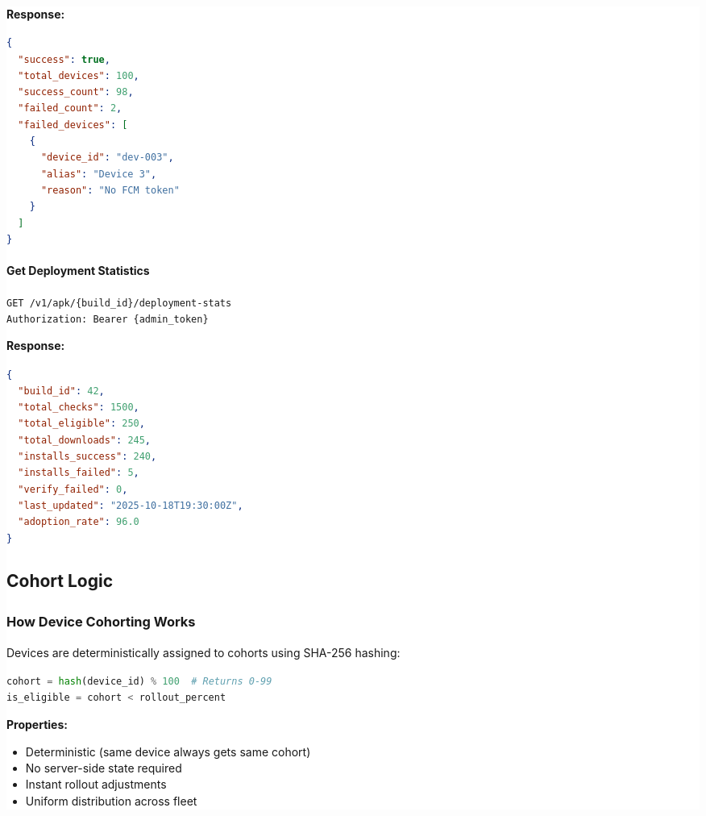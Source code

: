 **Response:**
```json
{
  "success": true,
  "total_devices": 100,
  "success_count": 98,
  "failed_count": 2,
  "failed_devices": [
    {
      "device_id": "dev-003",
      "alias": "Device 3",
      "reason": "No FCM token"
    }
  ]
}
```

#### Get Deployment Statistics
```http
GET /v1/apk/{build_id}/deployment-stats
Authorization: Bearer {admin_token}
```

**Response:**
```json
{
  "build_id": 42,
  "total_checks": 1500,
  "total_eligible": 250,
  "total_downloads": 245,
  "installs_success": 240,
  "installs_failed": 5,
  "verify_failed": 0,
  "last_updated": "2025-10-18T19:30:00Z",
  "adoption_rate": 96.0
}
```

## Cohort Logic

### How Device Cohorting Works

Devices are deterministically assigned to cohorts using SHA-256 hashing:

```python
cohort = hash(device_id) % 100  # Returns 0-99
is_eligible = cohort < rollout_percent
```

**Properties:**
- Deterministic (same device always gets same cohort)
- No server-side state required
- Instant rollout adjustments
- Uniform distribution across fleet
